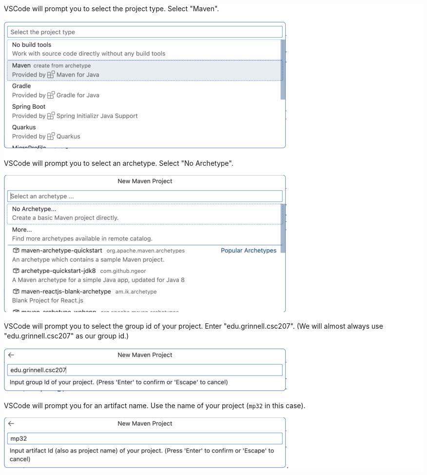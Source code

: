 VSCode will prompt you to select the project type. Select "Maven".

![A VSCode menu. The input area reads "Select the project type". In the options below, "Maven create from archetype" is highlighted.](../images/project-setup/select-project-type-maven.png)

VSCode will prompt you to select an archetype. Select "No Archetype".

![A VSCode menu. The input area reads "Select archetype...". The first opetion is "No Archetype...Create a basic Maven project directly.](../images/project-setup/select-archetype.png)

VSCode will prompt you to select the group id of your project. Enter "edu.grinnell.csc207". (We will almost always use "edu.grinnell.csc207" as our group id.)

![A VSCode menu. The input area reads "edu.grinnell.csc207". Below that, the prompt reads "Input group Id of your project. (Press 'Enter' to confirm or 'Escape' to cancel)"](../images/project-setup/input-group-id.png)

VSCode will prompt you for an artifact name. Use the name of your project (`mp32` in this case).

![A VSCode prompt. The input area reads "mp32". Below that, the prompt reads "input artifact id (also as project name) of your project. (Press 'Enter to confirm or 'Escape' to cancel)""](../images/project-setup/input-artifact-id.png).
